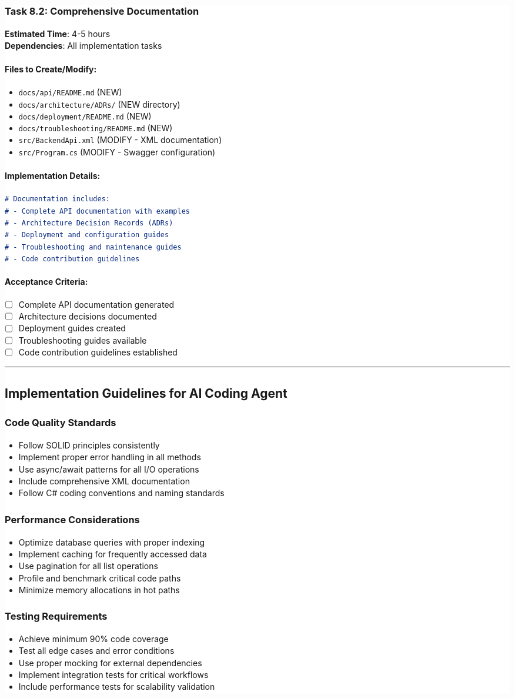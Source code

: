
### Task 8.2: Comprehensive Documentation
**Estimated Time**: 4-5 hours  
**Dependencies**: All implementation tasks  

#### Files to Create/Modify:
- `docs/api/README.md` (NEW)
- `docs/architecture/ADRs/` (NEW directory)
- `docs/deployment/README.md` (NEW)
- `docs/troubleshooting/README.md` (NEW)
- `src/BackendApi.xml` (MODIFY - XML documentation)
- `src/Program.cs` (MODIFY - Swagger configuration)

#### Implementation Details:
```markdown
# Documentation includes:
# - Complete API documentation with examples
# - Architecture Decision Records (ADRs)
# - Deployment and configuration guides
# - Troubleshooting and maintenance guides
# - Code contribution guidelines
```

#### Acceptance Criteria:
- [ ] Complete API documentation generated
- [ ] Architecture decisions documented
- [ ] Deployment guides created
- [ ] Troubleshooting guides available
- [ ] Code contribution guidelines established

---

## Implementation Guidelines for AI Coding Agent

### Code Quality Standards
- Follow SOLID principles consistently
- Implement proper error handling in all methods
- Use async/await patterns for all I/O operations
- Include comprehensive XML documentation
- Follow C# coding conventions and naming standards

### Performance Considerations
- Optimize database queries with proper indexing
- Implement caching for frequently accessed data
- Use pagination for all list operations
- Profile and benchmark critical code paths
- Minimize memory allocations in hot paths

### Testing Requirements
- Achieve minimum 90% code coverage
- Test all edge cases and error conditions
- Use proper mocking for external dependencies
- Implement integration tests for critical workflows
- Include performance tests for scalability validation

